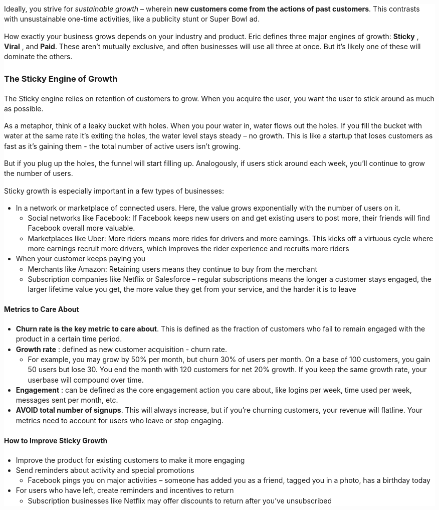 Ideally, you strive for _sustainable growth_ – wherein **new customers come from the actions of past customers**. This contrasts with unsustainable one-time activities, like a publicity stunt or Super Bowl ad.

How exactly your business grows depends on your industry and product. Eric defines three major engines of growth: **Sticky** , **Viral** , and **Paid**. These aren’t mutually exclusive, and often businesses will use all three at once. But it’s likely one of these will dominate the others.

### The Sticky Engine of Growth

The Sticky engine relies on retention of customers to grow. When you acquire the user, you want the user to stick around as much as possible.

As a metaphor, think of a leaky bucket with holes. When you pour water in, water flows out the holes. If you fill the bucket with water at the same rate it’s exiting the holes, the water level stays steady – no growth. This is like a startup that loses customers as fast as it’s gaining them - the total number of active users isn’t growing.

But if you plug up the holes, the funnel will start filling up. Analogously, if users stick around each week, you’ll continue to grow the number of users.

Sticky growth is especially important in a few types of businesses:

  * In a network or marketplace of connected users. Here, the value grows exponentially with the number of users on it.
    * Social networks like Facebook: If Facebook keeps new users on and get existing users to post more, their friends will find Facebook overall more valuable. 
    * Marketplaces like Uber: More riders means more rides for drivers and more earnings. This kicks off a virtuous cycle where more earnings recruit more drivers, which improves the rider experience and recruits more riders
  * When your customer keeps paying you 
    * Merchants like Amazon: Retaining users means they continue to buy from the merchant
    * Subscription companies like Netflix or Salesforce – regular subscriptions means the longer a customer stays engaged, the larger lifetime value you get, the more value they get from your service, and the harder it is to leave



#### Metrics to Care About

  * **Churn rate is the key metric to care about**. This is defined as the fraction of customers who fail to remain engaged with the product in a certain time period. 
  * **Growth rate** : defined as new customer acquisition - churn rate.
    * For example, you may grow by 50% per month, but churn 30% of users per month. On a base of 100 customers, you gain 50 users but lose 30. You end the month with 120 customers for net 20% growth. If you keep the same growth rate, your userbase will compound over time.
  * **Engagement** : can be defined as the core engagement action you care about, like logins per week, time used per week, messages sent per month, etc.
  * **AVOID total number of signups**. This will always increase, but if you’re churning customers, your revenue will flatline. Your metrics need to account for users who leave or stop engaging.



#### How to Improve Sticky Growth

  * Improve the product for existing customers to make it more engaging
  * Send reminders about activity and special promotions
    * Facebook pings you on major activities – someone has added you as a friend, tagged you in a photo, has a birthday today
  * For users who have left, create reminders and incentives to return
    * Subscription businesses like Netflix may offer discounts to return after you’ve unsubscribed
